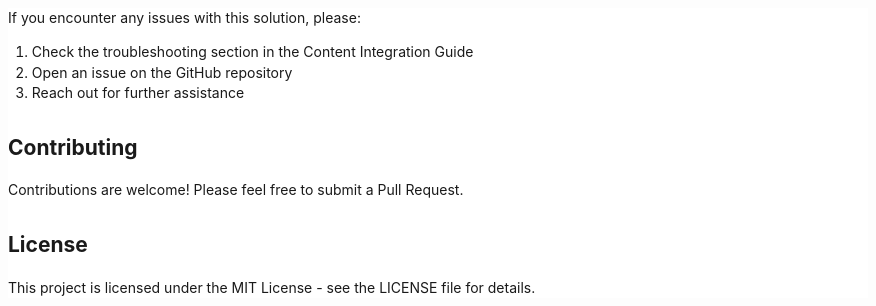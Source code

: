 If you encounter any issues with this solution, please:

1. Check the troubleshooting section in the Content Integration Guide
2. Open an issue on the GitHub repository
3. Reach out for further assistance

## Contributing

Contributions are welcome! Please feel free to submit a Pull Request.

## License

This project is licensed under the MIT License - see the LICENSE file for details. 